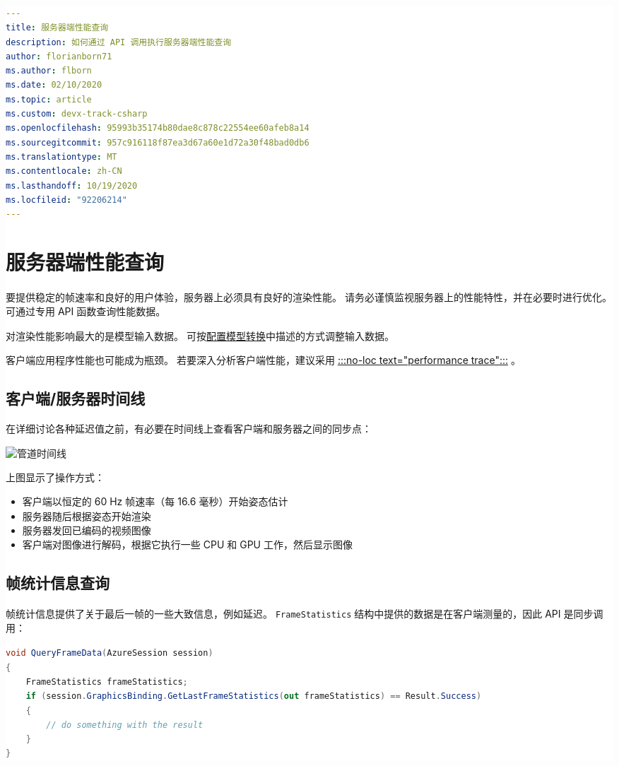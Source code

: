 ```yaml
---
title: 服务器端性能查询
description: 如何通过 API 调用执行服务器端性能查询
author: florianborn71
ms.author: flborn
ms.date: 02/10/2020
ms.topic: article
ms.custom: devx-track-csharp
ms.openlocfilehash: 95993b35174b80dae8c878c22554ee60afeb8a14
ms.sourcegitcommit: 957c916118f87ea3d67a60e1d72a30f48bad0db6
ms.translationtype: MT
ms.contentlocale: zh-CN
ms.lasthandoff: 10/19/2020
ms.locfileid: "92206214"
---
```

# <a name="server-side-performance-queries"></a>服务器端性能查询

要提供稳定的帧速率和良好的用户体验，服务器上必须具有良好的渲染性能。 请务必谨慎监视服务器上的性能特性，并在必要时进行优化。 可通过专用 API 函数查询性能数据。

对渲染性能影响最大的是模型输入数据。 可按[配置模型转换](../../how-tos/conversion/configure-model-conversion.md)中描述的方式调整输入数据。

客户端应用程序性能也可能成为瓶颈。 若要深入分析客户端性能，建议采用 [:::no-loc text="performance trace":::](../../how-tos/performance-tracing.md) 。

## <a name="clientserver-timeline"></a>客户端/服务器时间线

在详细讨论各种延迟值之前，有必要在时间线上查看客户端和服务器之间的同步点：

![管道时间线](./media/server-client-timeline.png)

上图显示了操作方式：

* 客户端以恒定的 60 Hz 帧速率（每 16.6 毫秒）开始姿态估计
* 服务器随后根据姿态开始渲染
* 服务器发回已编码的视频图像
* 客户端对图像进行解码，根据它执行一些 CPU 和 GPU 工作，然后显示图像

## <a name="frame-statistics-queries"></a>帧统计信息查询

帧统计信息提供了关于最后一帧的一些大致信息，例如延迟。 `FrameStatistics` 结构中提供的数据是在客户端测量的，因此 API 是同步调用：

```cs
void QueryFrameData(AzureSession session)
{
    FrameStatistics frameStatistics;
    if (session.GraphicsBinding.GetLastFrameStatistics(out frameStatistics) == Result.Success)
    {
        // do something with the result
    }
}
```
